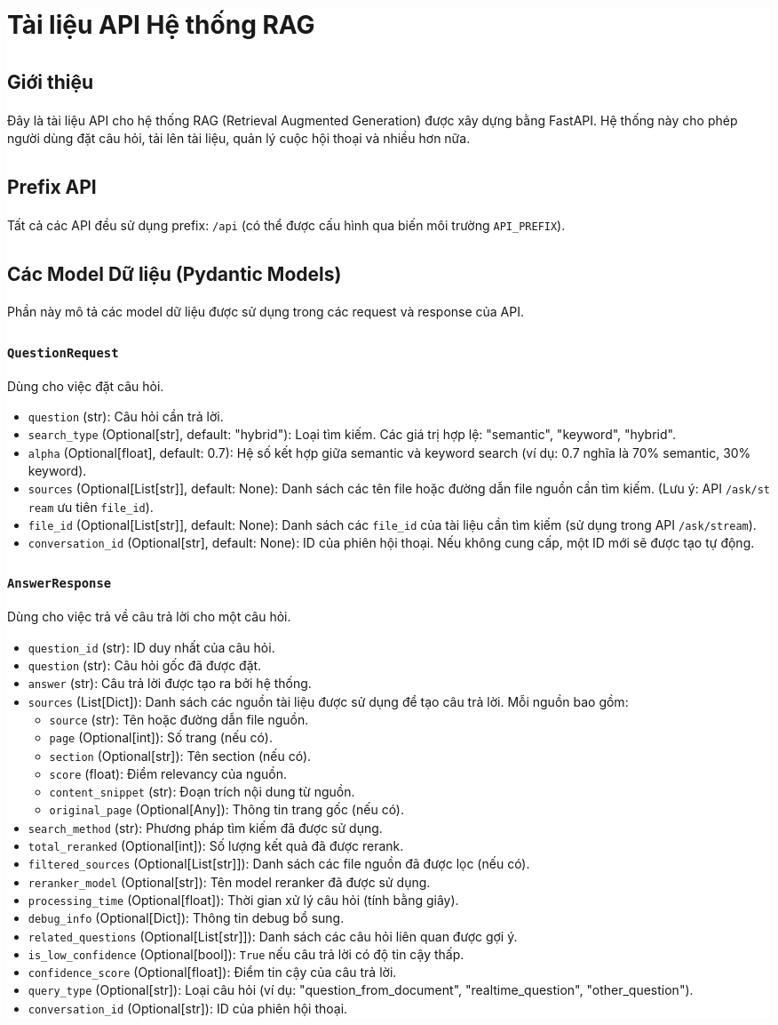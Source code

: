 # Tài liệu API Hệ thống RAG

## Giới thiệu

Đây là tài liệu API cho hệ thống RAG (Retrieval Augmented Generation) được xây dựng bằng FastAPI. Hệ thống này cho phép người dùng đặt câu hỏi, tải lên tài liệu, quản lý cuộc hội thoại và nhiều hơn nữa.

## Prefix API

Tất cả các API đều sử dụng prefix: `/api` (có thể được cấu hình qua biến môi trường `API_PREFIX`).

## Các Model Dữ liệu (Pydantic Models)

Phần này mô tả các model dữ liệu được sử dụng trong các request và response của API.

### `QuestionRequest`

Dùng cho việc đặt câu hỏi.

-   `question` (str): Câu hỏi cần trả lời.
-   `search_type` (Optional[str], default: "hybrid"): Loại tìm kiếm. Các giá trị hợp lệ: "semantic", "keyword", "hybrid".
-   `alpha` (Optional[float], default: 0.7): Hệ số kết hợp giữa semantic và keyword search (ví dụ: 0.7 nghĩa là 70% semantic, 30% keyword).
-   `sources` (Optional[List[str]], default: None): Danh sách các tên file hoặc đường dẫn file nguồn cần tìm kiếm. (Lưu ý: API `/ask/stream` ưu tiên `file_id`).
-   `file_id` (Optional[List[str]], default: None): Danh sách các `file_id` của tài liệu cần tìm kiếm (sử dụng trong API `/ask/stream`).
-   `conversation_id` (Optional[str], default: None): ID của phiên hội thoại. Nếu không cung cấp, một ID mới sẽ được tạo tự động.

### `AnswerResponse`

Dùng cho việc trả về câu trả lời cho một câu hỏi.

-   `question_id` (str): ID duy nhất của câu hỏi.
-   `question` (str): Câu hỏi gốc đã được đặt.
-   `answer` (str): Câu trả lời được tạo ra bởi hệ thống.
-   `sources` (List[Dict]): Danh sách các nguồn tài liệu được sử dụng để tạo câu trả lời. Mỗi nguồn bao gồm:
    -   `source` (str): Tên hoặc đường dẫn file nguồn.
    -   `page` (Optional[int]): Số trang (nếu có).
    -   `section` (Optional[str]): Tên section (nếu có).
    -   `score` (float): Điểm relevancy của nguồn.
    -   `content_snippet` (str): Đoạn trích nội dung từ nguồn.
    -   `original_page` (Optional[Any]): Thông tin trang gốc (nếu có).
-   `search_method` (str): Phương pháp tìm kiếm đã được sử dụng.
-   `total_reranked` (Optional[int]): Số lượng kết quả đã được rerank.
-   `filtered_sources` (Optional[List[str]]): Danh sách các file nguồn đã được lọc (nếu có).
-   `reranker_model` (Optional[str]): Tên model reranker đã được sử dụng.
-   `processing_time` (Optional[float]): Thời gian xử lý câu hỏi (tính bằng giây).
-   `debug_info` (Optional[Dict]): Thông tin debug bổ sung.
-   `related_questions` (Optional[List[str]]): Danh sách các câu hỏi liên quan được gợi ý.
-   `is_low_confidence` (Optional[bool]): `True` nếu câu trả lời có độ tin cậy thấp.
-   `confidence_score` (Optional[float]): Điểm tin cậy của câu trả lời.
-   `query_type` (Optional[str]): Loại câu hỏi (ví dụ: "question_from_document", "realtime_question", "other_question").
-   `conversation_id` (Optional[str]): ID của phiên hội thoại.
